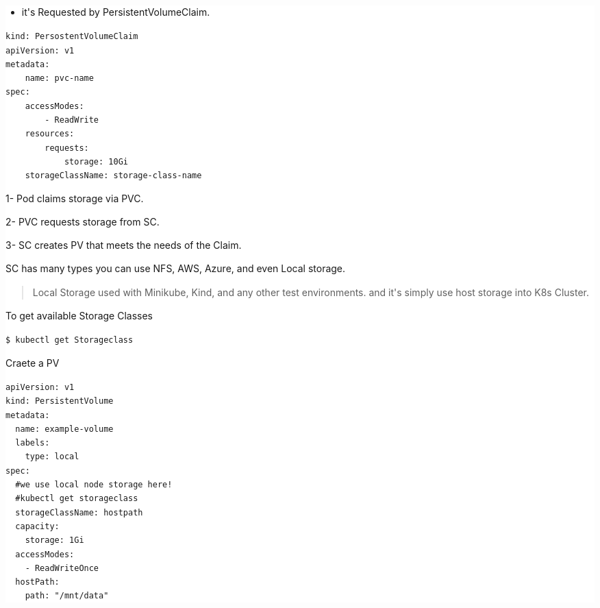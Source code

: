 - it's Requested by PersistentVolumeClaim.

```
kind: PersostentVolumeClaim
apiVersion: v1
metadata:
	name: pvc-name
spec:
	accessModes:
		- ReadWrite
	resources:
		requests:
			storage: 10Gi
	storageClassName: storage-class-name
```



1- Pod claims storage via PVC.

2- PVC requests storage from SC.

3- SC creates PV that meets the needs of the Claim.



SC has many types you can use NFS, AWS, Azure, and even Local storage.  

> Local Storage used with Minikube, Kind, and any other test environments. and it's simply use host storage into K8s Cluster.



To get available Storage Classes

```
$ kubectl get Storageclass 
```
 
Craete a PV
```
apiVersion: v1
kind: PersistentVolume
metadata:
  name: example-volume
  labels:
    type: local
spec:
  #we use local node storage here!
  #kubectl get storageclass
  storageClassName: hostpath
  capacity:
    storage: 1Gi
  accessModes:
    - ReadWriteOnce
  hostPath:
    path: "/mnt/data"
```
